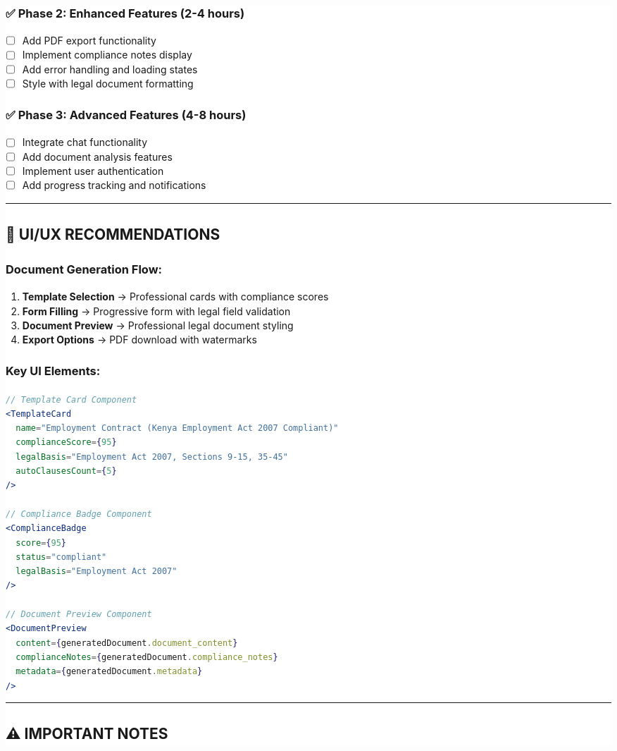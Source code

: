 ### **✅ Phase 2: Enhanced Features (2-4 hours)**
- [ ] Add PDF export functionality
- [ ] Implement compliance notes display
- [ ] Add error handling and loading states
- [ ] Style with legal document formatting

### **✅ Phase 3: Advanced Features (4-8 hours)**
- [ ] Integrate chat functionality
- [ ] Add document analysis features
- [ ] Implement user authentication
- [ ] Add progress tracking and notifications

---

## 🎨 **UI/UX RECOMMENDATIONS**

### **Document Generation Flow:**
1. **Template Selection** → Professional cards with compliance scores
2. **Form Filling** → Progressive form with legal field validation
3. **Document Preview** → Professional legal document styling
4. **Export Options** → PDF download with watermarks

### **Key UI Elements:**
```jsx
// Template Card Component
<TemplateCard 
  name="Employment Contract (Kenya Employment Act 2007 Compliant)"
  complianceScore={95}
  legalBasis="Employment Act 2007, Sections 9-15, 35-45"
  autoClausesCount={5}
/>

// Compliance Badge Component
<ComplianceBadge 
  score={95} 
  status="compliant"
  legalBasis="Employment Act 2007"
/>

// Document Preview Component
<DocumentPreview 
  content={generatedDocument.document_content}
  complianceNotes={generatedDocument.compliance_notes}
  metadata={generatedDocument.metadata}
/>
```

---

## ⚠️ **IMPORTANT NOTES**
